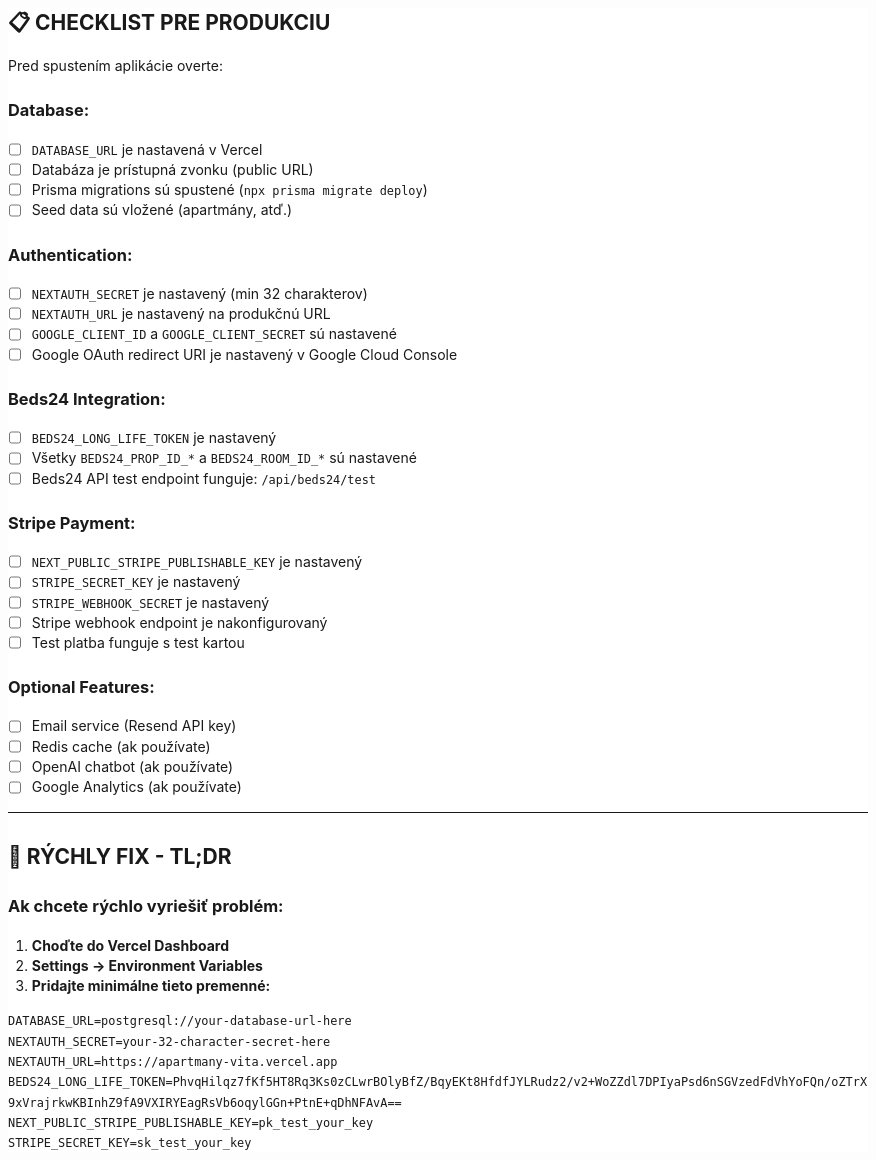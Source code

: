 
## 📋 CHECKLIST PRE PRODUKCIU

Pred spustením aplikácie overte:

### Database:
- [ ] `DATABASE_URL` je nastavená v Vercel
- [ ] Databáza je prístupná zvonku (public URL)
- [ ] Prisma migrations sú spustené (`npx prisma migrate deploy`)
- [ ] Seed data sú vložené (apartmány, atď.)

### Authentication:
- [ ] `NEXTAUTH_SECRET` je nastavený (min 32 charakterov)
- [ ] `NEXTAUTH_URL` je nastavený na produkčnú URL
- [ ] `GOOGLE_CLIENT_ID` a `GOOGLE_CLIENT_SECRET` sú nastavené
- [ ] Google OAuth redirect URI je nastavený v Google Cloud Console

### Beds24 Integration:
- [ ] `BEDS24_LONG_LIFE_TOKEN` je nastavený
- [ ] Všetky `BEDS24_PROP_ID_*` a `BEDS24_ROOM_ID_*` sú nastavené
- [ ] Beds24 API test endpoint funguje: `/api/beds24/test`

### Stripe Payment:
- [ ] `NEXT_PUBLIC_STRIPE_PUBLISHABLE_KEY` je nastavený
- [ ] `STRIPE_SECRET_KEY` je nastavený
- [ ] `STRIPE_WEBHOOK_SECRET` je nastavený
- [ ] Stripe webhook endpoint je nakonfigurovaný
- [ ] Test platba funguje s test kartou

### Optional Features:
- [ ] Email service (Resend API key)
- [ ] Redis cache (ak používate)
- [ ] OpenAI chatbot (ak používate)
- [ ] Google Analytics (ak používate)

---

## 🚀 RÝCHLY FIX - TL;DR

### Ak chcete rýchlo vyriešiť problém:

1. **Choďte do Vercel Dashboard**
2. **Settings → Environment Variables**
3. **Pridajte minimálne tieto premenné:**

```env
DATABASE_URL=postgresql://your-database-url-here
NEXTAUTH_SECRET=your-32-character-secret-here
NEXTAUTH_URL=https://apartmany-vita.vercel.app
BEDS24_LONG_LIFE_TOKEN=PhvqHilqz7fKf5HT8Rq3Ks0zCLwrBOlyBfZ/BqyEKt8HfdfJYLRudz2/v2+WoZZdl7DPIyaPsd6nSGVzedFdVhYoFQn/oZTrX9xVrajrkwKBInhZ9fA9VXIRYEagRsVb6oqylGGn+PtnE+qDhNFAvA==
NEXT_PUBLIC_STRIPE_PUBLISHABLE_KEY=pk_test_your_key
STRIPE_SECRET_KEY=sk_test_your_key
```
